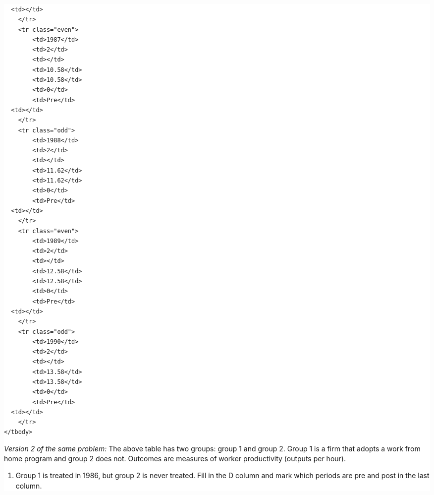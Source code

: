       <td></td>
		</tr>
		<tr class="even">
			<td>1987</td>
			<td>2</td>
			<td></td>
			<td>10.58</td>
			<td>10.58</td>
			<td>0</td>
			<td>Pre</td>
      <td></td>
		</tr>
		<tr class="odd">
			<td>1988</td>
			<td>2</td>
			<td></td>
			<td>11.62</td>
			<td>11.62</td>
			<td>0</td>
			<td>Pre</td>
      <td></td>
		</tr>
		<tr class="even">
			<td>1989</td>
			<td>2</td>
			<td></td>
			<td>12.58</td>
			<td>12.58</td>
			<td>0</td>
			<td>Pre</td>
      <td></td>
		</tr>
		<tr class="odd">
			<td>1990</td>
			<td>2</td>
			<td></td>
			<td>13.58</td>
			<td>13.58</td>
			<td>0</td>
			<td>Pre</td>
      <td></td>
		</tr>
	</tbody>
</table>

_Version 2 of the same problem:_ The above table has two groups: group 1 and group 2. Group 1 is a firm that adopts a work from home program and group 2 does not. Outcomes are measures of worker productivity (outputs per hour).

1.  Group 1 is treated in 1986, but group 2 is never treated. Fill in the D column and mark which periods are pre and post in the last column.
